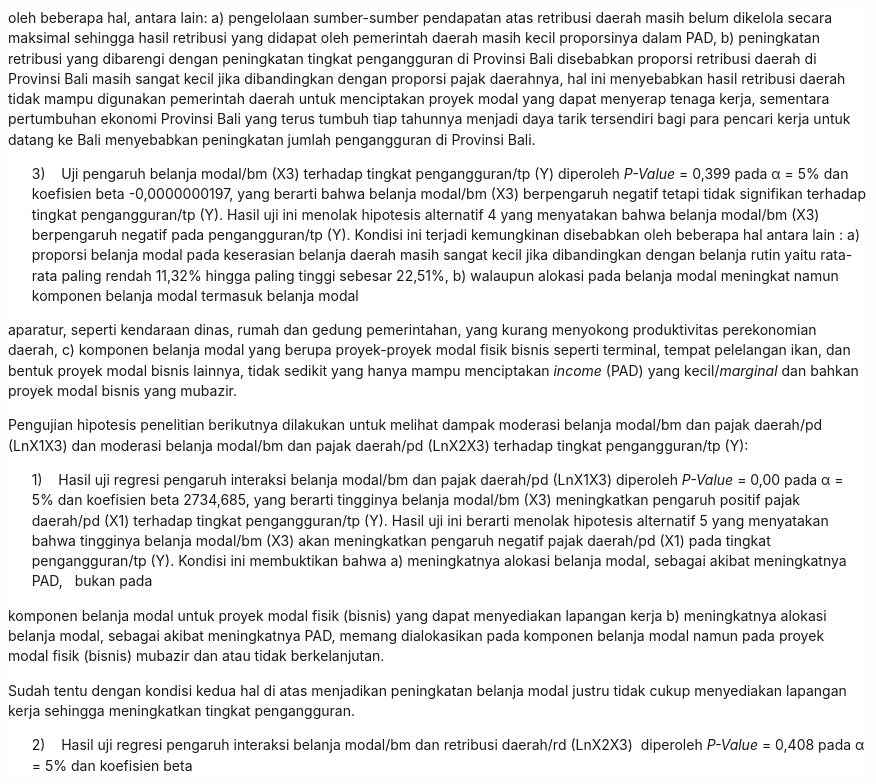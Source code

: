 <p><span class="font3">oleh beberapa hal, antara lain: a) pengelolaan sumber-sumber pendapatan atas retribusi daerah masih belum dikelola secara maksimal sehingga hasil retribusi yang didapat oleh pemerintah daerah masih kecil proporsinya dalam PAD, b) peningkatan retribusi yang dibarengi dengan peningkatan tingkat pengangguran di Provinsi Bali disebabkan proporsi retribusi daerah di Provinsi Bali masih sangat kecil jika dibandingkan dengan proporsi pajak daerahnya, hal ini menyebabkan hasil retribusi daerah tidak mampu digunakan pemerintah daerah untuk menciptakan proyek modal yang dapat menyerap tenaga kerja, sementara pertumbuhan ekonomi Provinsi Bali yang terus tumbuh tiap tahunnya menjadi daya tarik tersendiri bagi para pencari kerja untuk datang ke Bali menyebabkan peningkatan jumlah pengangguran di Provinsi Bali.</span></p>
<ul style="list-style:none;"><li>
<p><span class="font3">3) &nbsp;&nbsp;&nbsp;Uji pengaruh belanja modal/bm (X</span><span class="font1">3</span><span class="font3">) terhadap tingkat pengangguran/tp (Y) diperoleh </span><span class="font3" style="font-style:italic;">P-Value</span><span class="font3"> = 0,399 pada α = 5% dan koefisien beta -0,0000000197, yang berarti bahwa belanja modal/bm (X</span><span class="font1">3</span><span class="font3">) berpengaruh negatif tetapi tidak signifikan terhadap tingkat pengangguran/tp (Y). Hasil uji ini menolak hipotesis alternatif 4 yang menyatakan bahwa belanja modal/bm (X</span><span class="font1">3</span><span class="font3">) berpengaruh negatif pada pengangguran/tp (Y). Kondisi ini terjadi kemungkinan disebabkan oleh beberapa hal antara lain : a) proporsi belanja modal pada keserasian belanja daerah masih sangat kecil jika dibandingkan dengan belanja rutin yaitu rata-rata paling rendah 11,32% hingga paling tinggi sebesar 22,51%, b) walaupun alokasi pada belanja modal meningkat namun komponen belanja modal termasuk belanja modal</span></p></li></ul>
<p><span class="font3">aparatur, seperti kendaraan dinas, rumah dan gedung pemerintahan, yang kurang menyokong produktivitas perekonomian daerah, c) komponen belanja modal yang berupa proyek-proyek modal fisik bisnis seperti terminal, tempat pelelangan ikan, dan bentuk proyek modal bisnis lainnya, tidak sedikit yang hanya mampu menciptakan </span><span class="font3" style="font-style:italic;">income</span><span class="font3"> (PAD) yang kecil/</span><span class="font3" style="font-style:italic;">marginal</span><span class="font3"> dan bahkan proyek modal bisnis yang mubazir.</span></p>
<p><span class="font3">Pengujian hipotesis penelitian berikutnya dilakukan untuk melihat dampak moderasi belanja modal/bm dan pajak daerah/pd (LnX</span><span class="font1">1</span><span class="font3">X</span><span class="font1">3</span><span class="font3">) dan moderasi belanja modal/bm dan pajak daerah/pd (LnX</span><span class="font1">2</span><span class="font3">X</span><span class="font1">3</span><span class="font3">) terhadap tingkat pengangguran/tp (Y):</span></p>
<ul style="list-style:none;"><li>
<p><span class="font3">1) &nbsp;&nbsp;&nbsp;Hasil uji regresi pengaruh interaksi belanja modal/bm dan pajak daerah/pd (LnX</span><span class="font1">1</span><span class="font3">X</span><span class="font1">3</span><span class="font3">) diperoleh </span><span class="font3" style="font-style:italic;">P-Value</span><span class="font3"> = 0,00 pada α = 5% dan koefisien beta 2734,685, yang berarti tingginya belanja modal/bm (X</span><span class="font1">3</span><span class="font3">) meningkatkan pengaruh positif pajak daerah/pd (X1) terhadap tingkat pengangguran/tp (Y). Hasil uji ini berarti menolak hipotesis alternatif 5 yang menyatakan bahwa tingginya belanja modal/bm (X</span><span class="font1">3</span><span class="font3">) akan meningkatkan pengaruh negatif pajak daerah/pd (X1) pada tingkat pengangguran/tp (Y). Kondisi ini membuktikan bahwa a) meningkatnya alokasi belanja modal, sebagai akibat meningkatnya PAD, &nbsp;&nbsp;bukan pada</span></p></li></ul>
<p><span class="font3">komponen belanja modal untuk proyek modal fisik (bisnis) yang dapat menyediakan lapangan kerja b) meningkatnya alokasi belanja modal, sebagai akibat meningkatnya PAD, memang dialokasikan pada komponen belanja modal namun pada proyek modal fisik (bisnis) mubazir dan atau tidak berkelanjutan.</span></p>
<p><span class="font3">Sudah tentu dengan kondisi kedua hal di atas menjadikan peningkatan belanja modal justru tidak cukup menyediakan lapangan kerja sehingga meningkatkan tingkat pengangguran.</span></p>
<ul style="list-style:none;"><li>
<p><span class="font3">2) &nbsp;&nbsp;&nbsp;Hasil uji regresi pengaruh interaksi belanja modal/bm dan retribusi daerah/rd (LnX</span><span class="font1">2</span><span class="font3">X</span><span class="font1">3</span><span class="font3">) &nbsp;diperoleh </span><span class="font3" style="font-style:italic;">P-Value</span><span class="font3"> = 0,408 pada α = 5% dan koefisien beta</span></p></li></ul>